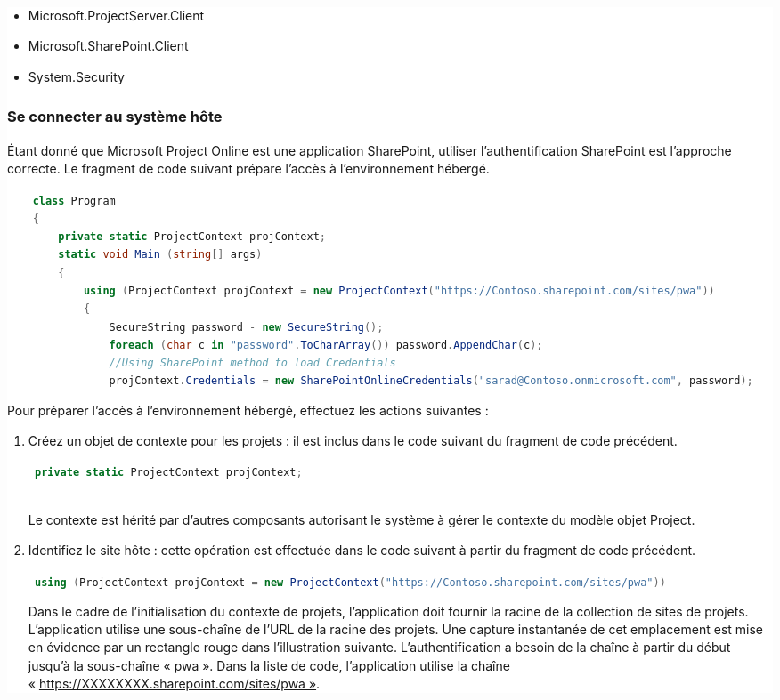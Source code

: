 - Microsoft.ProjectServer.Client
    
- Microsoft.SharePoint.Client
    
- System.Security
    
### <a name="connect-to-the-host-system"></a>Se connecter au système hôte

Étant donné que Microsoft Project Online est une application SharePoint, utiliser l’authentification SharePoint est l’approche correcte. Le fragment de code suivant prépare l’accès à l’environnement hébergé.
  
```cs
    class Program
    {
        private static ProjectContext projContext;
        static void Main (string[] args)
        {
            using (ProjectContext projContext = new ProjectContext("https://Contoso.sharepoint.com/sites/pwa"))
            {
                SecureString password - new SecureString();
                foreach (char c in "password".ToCharArray()) password.AppendChar(c);
                //Using SharePoint method to load Credentials
                projContext.Credentials = new SharePointOnlineCredentials("sarad@Contoso.onmicrosoft.com", password);

```

Pour préparer l’accès à l’environnement hébergé, effectuez les actions suivantes :
  
1. Créez un objet de contexte pour les projets : il est inclus dans le code suivant du fragment de code précédent. 
    
   ```cs
    private static ProjectContext projContext;
    
   ```

   Le contexte est hérité par d’autres composants autorisant le système à gérer le contexte du modèle objet Project.
    
2. Identifiez le site hôte : cette opération est effectuée dans le code suivant à partir du fragment de code précédent.
    
   ```cs
    using (ProjectContext projContext = new ProjectContext("https://Contoso.sharepoint.com/sites/pwa"))
   ```

   Dans le cadre de l’initialisation du contexte de projets, l’application doit fournir la racine de la collection de sites de projets. L’application utilise une sous-chaîne de l’URL de la racine des projets. Une capture instantanée de cet emplacement est mise en évidence par un rectangle rouge dans l’illustration suivante. L’authentification a besoin de la chaîne à partir du début jusqu’à la sous-chaîne « pwa ». Dans la liste de code, l’application utilise la chaîne « https://XXXXXXXX.sharepoint.com/sites/pwa ».
        